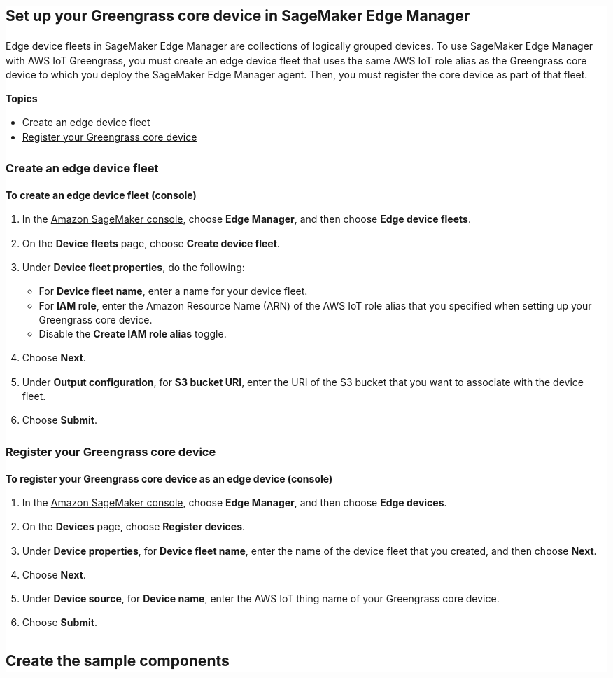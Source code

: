 ## Set up your Greengrass core device in SageMaker Edge Manager<a name="greengrass-edge-manager-set-up"></a>

Edge device fleets in SageMaker Edge Manager are collections of logically grouped devices\. To use SageMaker Edge Manager with AWS IoT Greengrass, you must create an edge device fleet that uses the same AWS IoT role alias as the Greengrass core device to which you deploy the SageMaker Edge Manager agent\. Then, you must register the core device as part of that fleet\.

**Topics**
+ [Create an edge device fleet](#create-edge-device-fleet-for-greengrass)
+ [Register your Greengrass core device](#register-greengrass-core-device-in-sme)

### Create an edge device fleet<a name="create-edge-device-fleet-for-greengrass"></a>

**To create an edge device fleet \(console\)**

1. In the [Amazon SageMaker console](https://console.aws.amazon.com/sagemaker), choose **Edge Manager**, and then choose **Edge device fleets**\.

1. On the **Device fleets** page, choose **Create device fleet**\.

1. Under **Device fleet properties**, do the following:
   + For **Device fleet name**, enter a name for your device fleet\.
   + For **IAM role**, enter the Amazon Resource Name \(ARN\) of the AWS IoT role alias that you specified when setting up your Greengrass core device\. 
   + Disable the **Create IAM role alias** toggle\. 

1. Choose **Next**\.

1. Under **Output configuration**, for **S3 bucket URI**, enter the URI of the S3 bucket that you want to associate with the device fleet\.

1. Choose **Submit**\.

### Register your Greengrass core device<a name="register-greengrass-core-device-in-sme"></a>

**To register your Greengrass core device as an edge device \(console\)**

1. In the [Amazon SageMaker console](https://console.aws.amazon.com/sagemaker), choose **Edge Manager**, and then choose **Edge devices**\.

1. On the **Devices** page, choose **Register devices**\.

1. Under **Device properties**, for **Device fleet name**, enter the name of the device fleet that you created, and then choose **Next**\.

1. Choose **Next**\.

1. Under **Device source**, for **Device name**, enter the AWS IoT thing name of your Greengrass core device\.

1. Choose **Submit**\.

## Create the sample components<a name="create-sample-sme-ml-components"></a>
